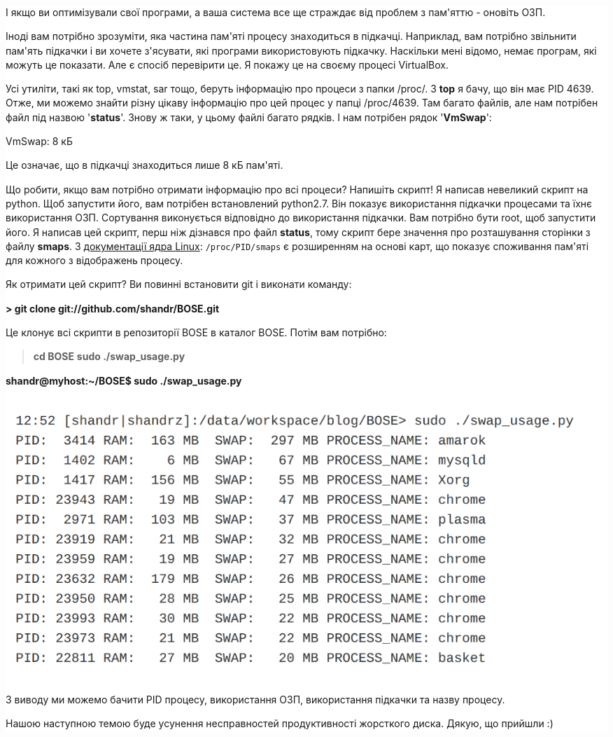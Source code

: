 І якщо ви оптимізували свої програми, а ваша система все ще страждає від проблем з пам'яттю - оновіть ОЗП.

Іноді вам потрібно зрозуміти, яка частина пам'яті процесу знаходиться в підкачці. Наприклад, вам потрібно звільнити пам'ять підкачки і ви хочете з'ясувати, які програми використовують підкачку. Наскільки мені відомо, немає програм, які можуть це показати. Але є спосіб перевірити це. Я покажу це на своєму процесі VirtualBox.

Усі утиліти, такі як top, vmstat, sar тощо, беруть інформацію про процеси з папки /proc/. З **top** я бачу, що він має PID 4639. Отже, ми можемо знайти різну цікаву інформацію про цей процес у папці /proc/4639. Там багато файлів, але нам потрібен файл під назвою '**status**'. Знову ж таки, у цьому файлі багато рядків. І нам потрібен рядок '**VmSwap**':

VmSwap: 8 кБ

Це означає, що в підкачці знаходиться лише 8 кБ пам'яті.

Що робити, якщо вам потрібно отримати інформацію про всі процеси? Напишіть скрипт! Я написав невеликий скрипт на python. Щоб запустити його, вам потрібен встановлений python2.7. Він показує використання підкачки процесами та їхнє використання ОЗП. Сортування виконується відповідно до використання підкачки. Вам потрібно бути root, щоб запустити його.
Я написав цей скрипт, перш ніж дізнався про файл **status**, тому скрипт бере значення про розташування сторінки з файлу **smaps**. З [документації ядра Linux](http://www.mjmwired.net/kernel/Documentation/filesystems/proc.txt): `/proc/PID/smaps` є розширенням на основі карт, що показує споживання пам'яті для кожного з відображень процесу.

Як отримати цей скрипт? Ви повинні встановити git і виконати команду:

**> git clone git://github.com/shandr/BOSE.git**

Це клонує всі скрипти в репозиторії BOSE в каталог BOSE. Потім вам потрібно:

> **cd BOSE**
> **sudo ./swap_usage.py**

**shandr@myhost:~/BOSE$ sudo ./swap_usage.py**

![swap_usage_py.png](media/swap_usage_py.png)

З виводу ми можемо бачити PID процесу, використання ОЗП, використання підкачки та назву процесу.

Нашою наступною темою буде усунення несправностей продуктивності жорсткого диска. Дякую, що прийшли :)
